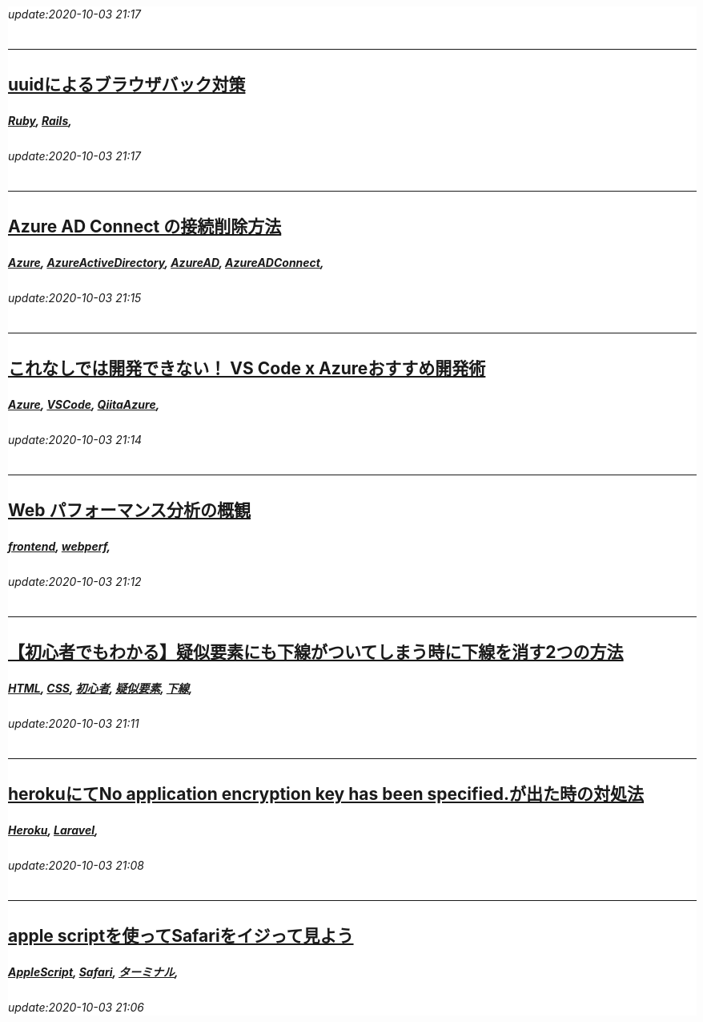###### update:2020-10-03 21:17
---
## [uuidによるブラウザバック対策](https://qiita.com/tamusan100/items/a88fbe3ff1125b37aef5)
##### [Ruby](https://qiita.com/tags/Ruby), [Rails](https://qiita.com/tags/Rails), 
###### update:2020-10-03 21:17
---
## [Azure AD Connect の接続削除方法](https://qiita.com/takeokams/items/a47f52aa2fd28f950a48)
##### [Azure](https://qiita.com/tags/Azure), [AzureActiveDirectory](https://qiita.com/tags/AzureActiveDirectory), [AzureAD](https://qiita.com/tags/AzureAD), [AzureADConnect](https://qiita.com/tags/AzureADConnect), 
###### update:2020-10-03 21:15
---
## [これなしでは開発できない！ VS Code x Azureおすすめ開発術](https://qiita.com/changeworld/items/a243f55c145a68e64e31)
##### [Azure](https://qiita.com/tags/Azure), [VSCode](https://qiita.com/tags/VSCode), [QiitaAzure](https://qiita.com/tags/QiitaAzure), 
###### update:2020-10-03 21:14
---
## [Web パフォーマンス分析の概観](https://qiita.com/phanect/items/c6db61456435ad303742)
##### [frontend](https://qiita.com/tags/frontend), [webperf](https://qiita.com/tags/webperf), 
###### update:2020-10-03 21:12
---
## [【初心者でもわかる】疑似要素にも下線がついてしまう時に下線を消す2つの方法](https://qiita.com/7note/items/12fb96586c2b4ff6f978)
##### [HTML](https://qiita.com/tags/HTML), [CSS](https://qiita.com/tags/CSS), [初心者](https://qiita.com/tags/初心者), [疑似要素](https://qiita.com/tags/疑似要素), [下線](https://qiita.com/tags/下線), 
###### update:2020-10-03 21:11
---
## [herokuにてNo application encryption key has been specified.が出た時の対処法](https://qiita.com/ume45876139/items/bd6705c1cb34d34864d6)
##### [Heroku](https://qiita.com/tags/Heroku), [Laravel](https://qiita.com/tags/Laravel), 
###### update:2020-10-03 21:08
---
## [apple scriptを使ってSafariをイジって見よう](https://qiita.com/lot-uni/items/fb5e1b65097739512af2)
##### [AppleScript](https://qiita.com/tags/AppleScript), [Safari](https://qiita.com/tags/Safari), [ターミナル](https://qiita.com/tags/ターミナル), 
###### update:2020-10-03 21:06